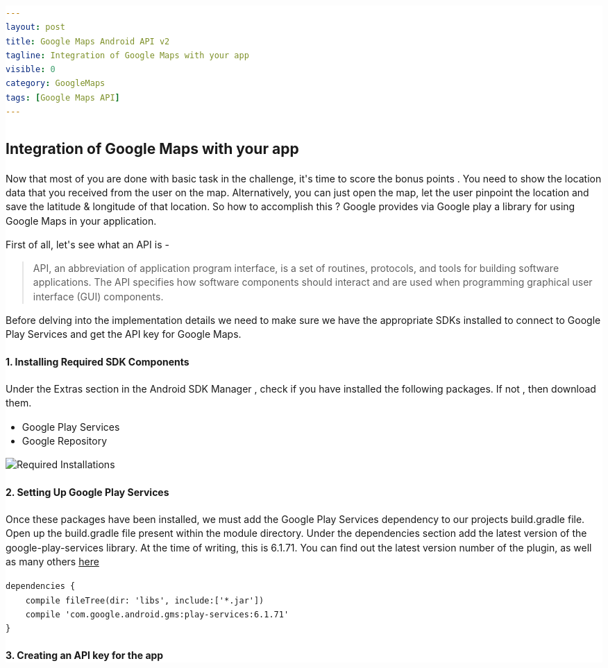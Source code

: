 ```yaml
---
layout: post
title: Google Maps Android API v2
tagline: Integration of Google Maps with your app
visible: 0
category: GoogleMaps
tags: [Google Maps API]
---
```


## Integration of Google Maps with your app

Now that most of you are done with basic task in the challenge, it's time to score the bonus points . You need to show the location data that you received from the user on the map. Alternatively, you can just open the map, let the user pinpoint the location and save the latitude & longitude of that location. So how to accomplish this ? 
Google provides via Google play a library for using Google Maps in your application.

First of all, let's see what an API is -

> API, an abbreviation of application program interface, is a set of
> routines, protocols, and tools for building software applications. The
> API specifies how software components should interact and are used
> when programming graphical user interface (GUI) components.

Before delving into the implementation details we need to make sure we have the appropriate SDKs installed to connect to Google Play Services and get the API key for Google Maps.

#### 1. Installing Required SDK Components

Under the Extras section in the Android SDK Manager , check if you have installed the following packages. If not , then download them.

 - Google Play Services
 - Google Repository
 
![Required Installations](https://lh4.googleusercontent.com/ASho7RHs3RAAibw4As8phhw2jWtj76grIj7y0SFRcec=s0 "RequiredInstallations.png")

#### 2. Setting Up Google Play Services

Once these packages have been installed, we must add the Google Play Services dependency to our projects build.gradle file. Open up the build.gradle file present within the module directory.
Under the dependencies section add the latest version of the google-play-services library. At the time of writing, this is 6.1.71. You can find out the latest version number of the plugin, as well as many others [here](http://gradleplease.appspot.com/)

    dependencies {
	    compile fileTree(dir: 'libs', include:['*.jar'])
	    compile 'com.google.android.gms:play-services:6.1.71'
    }

#### 3. Creating an API key for the app
